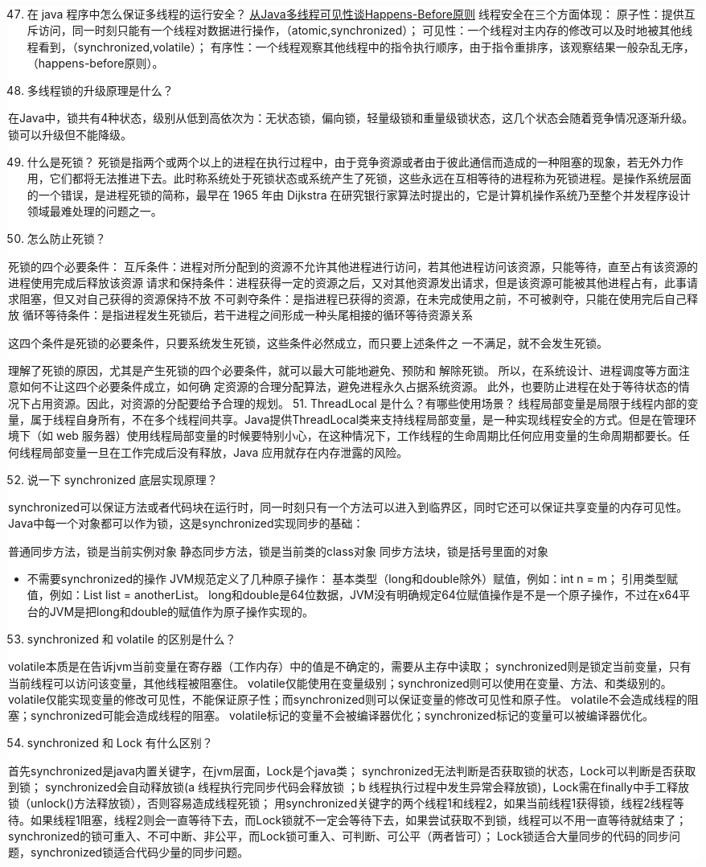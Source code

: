 47. 在 java 程序中怎么保证多线程的运行安全？
[从Java多线程可见性谈Happens-Before原则](https://segmentfault.com/a/1190000011458941)
线程安全在三个方面体现：
原子性：提供互斥访问，同一时刻只能有一个线程对数据进行操作，（atomic,synchronized）；
可见性：一个线程对主内存的修改可以及时地被其他线程看到，（synchronized,volatile）；
有序性：一个线程观察其他线程中的指令执行顺序，由于指令重排序，该观察结果一般杂乱无序，（happens-before原则）。

48. 多线程锁的升级原理是什么？

在Java中，锁共有4种状态，级别从低到高依次为：无状态锁，偏向锁，轻量级锁和重量级锁状态，这几个状态会随着竞争情况逐渐升级。锁可以升级但不能降级。

49. 什么是死锁？
死锁是指两个或两个以上的进程在执行过程中，由于竞争资源或者由于彼此通信而造成的一种阻塞的现象，若无外力作用，它们都将无法推进下去。此时称系统处于死锁状态或系统产生了死锁，这些永远在互相等待的进程称为死锁进程。是操作系统层面的一个错误，是进程死锁的简称，最早在 1965 年由 Dijkstra 在研究银行家算法时提出的，它是计算机操作系统乃至整个并发程序设计领域最难处理的问题之一。

50. 怎么防止死锁？

死锁的四个必要条件：
互斥条件：进程对所分配到的资源不允许其他进程进行访问，若其他进程访问该资源，只能等待，直至占有该资源的进程使用完成后释放该资源
请求和保持条件：进程获得一定的资源之后，又对其他资源发出请求，但是该资源可能被其他进程占有，此事请求阻塞，但又对自己获得的资源保持不放
不可剥夺条件：是指进程已获得的资源，在未完成使用之前，不可被剥夺，只能在使用完后自己释放
循环等待条件：是指进程发生死锁后，若干进程之间形成一种头尾相接的循环等待资源关系

这四个条件是死锁的必要条件，只要系统发生死锁，这些条件必然成立，而只要上述条件之 一不满足，就不会发生死锁。

理解了死锁的原因，尤其是产生死锁的四个必要条件，就可以最大可能地避免、预防和 解除死锁。
所以，在系统设计、进程调度等方面注意如何不让这四个必要条件成立，如何确 定资源的合理分配算法，避免进程永久占据系统资源。
此外，也要防止进程在处于等待状态的情况下占用资源。因此，对资源的分配要给予合理的规划。
51. ThreadLocal 是什么？有哪些使用场景？
线程局部变量是局限于线程内部的变量，属于线程自身所有，不在多个线程间共享。Java提供ThreadLocal类来支持线程局部变量，是一种实现线程安全的方式。但是在管理环境下（如 web 服务器）使用线程局部变量的时候要特别小心，在这种情况下，工作线程的生命周期比任何应用变量的生命周期都要长。任何线程局部变量一旦在工作完成后没有释放，Java 应用就存在内存泄露的风险。

52. 说一下 synchronized 底层实现原理？

synchronized可以保证方法或者代码块在运行时，同一时刻只有一个方法可以进入到临界区，同时它还可以保证共享变量的内存可见性。
Java中每一个对象都可以作为锁，这是synchronized实现同步的基础：

普通同步方法，锁是当前实例对象
静态同步方法，锁是当前类的class对象
同步方法块，锁是括号里面的对象

- 不需要synchronized的操作
JVM规范定义了几种原子操作：
基本类型（long和double除外）赋值，例如：int n = m；
引用类型赋值，例如：List<String> list = anotherList。
long和double是64位数据，JVM没有明确规定64位赋值操作是不是一个原子操作，不过在x64平台的JVM是把long和double的赋值作为原子操作实现的。

53. synchronized 和 volatile 的区别是什么？

volatile本质是在告诉jvm当前变量在寄存器（工作内存）中的值是不确定的，需要从主存中读取； synchronized则是锁定当前变量，只有当前线程可以访问该变量，其他线程被阻塞住。
volatile仅能使用在变量级别；synchronized则可以使用在变量、方法、和类级别的。
volatile仅能实现变量的修改可见性，不能保证原子性；而synchronized则可以保证变量的修改可见性和原子性。
volatile不会造成线程的阻塞；synchronized可能会造成线程的阻塞。
volatile标记的变量不会被编译器优化；synchronized标记的变量可以被编译器优化。

54. synchronized 和 Lock 有什么区别？

首先synchronized是java内置关键字，在jvm层面，Lock是个java类；
synchronized无法判断是否获取锁的状态，Lock可以判断是否获取到锁；
synchronized会自动释放锁(a 线程执行完同步代码会释放锁 ；b 线程执行过程中发生异常会释放锁)，Lock需在finally中手工释放锁（unlock()方法释放锁），否则容易造成线程死锁；
用synchronized关键字的两个线程1和线程2，如果当前线程1获得锁，线程2线程等待。如果线程1阻塞，线程2则会一直等待下去，而Lock锁就不一定会等待下去，如果尝试获取不到锁，线程可以不用一直等待就结束了；
synchronized的锁可重入、不可中断、非公平，而Lock锁可重入、可判断、可公平（两者皆可）；
Lock锁适合大量同步的代码的同步问题，synchronized锁适合代码少量的同步问题。
